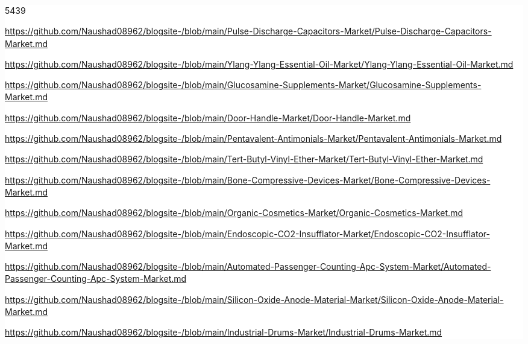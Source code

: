 5439</p><p><a href="https://github.com/Naushad08962/blogsite-/blob/main/Pulse-Discharge-Capacitors-Market/Pulse-Discharge-Capacitors-Market.md">https://github.com/Naushad08962/blogsite-/blob/main/Pulse-Discharge-Capacitors-Market/Pulse-Discharge-Capacitors-Market.md</a></p><p><a href="https://github.com/Naushad08962/blogsite-/blob/main/Ylang-Ylang-Essential-Oil-Market/Ylang-Ylang-Essential-Oil-Market.md">https://github.com/Naushad08962/blogsite-/blob/main/Ylang-Ylang-Essential-Oil-Market/Ylang-Ylang-Essential-Oil-Market.md</a></p><p><a href="https://github.com/Naushad08962/blogsite-/blob/main/Glucosamine-Supplements-Market/Glucosamine-Supplements-Market.md">https://github.com/Naushad08962/blogsite-/blob/main/Glucosamine-Supplements-Market/Glucosamine-Supplements-Market.md</a></p><p><a href="https://github.com/Naushad08962/blogsite-/blob/main/Door-Handle-Market/Door-Handle-Market.md">https://github.com/Naushad08962/blogsite-/blob/main/Door-Handle-Market/Door-Handle-Market.md</a></p><p><a href="https://github.com/Naushad08962/blogsite-/blob/main/Pentavalent-Antimonials-Market/Pentavalent-Antimonials-Market.md">https://github.com/Naushad08962/blogsite-/blob/main/Pentavalent-Antimonials-Market/Pentavalent-Antimonials-Market.md</a></p><p><a href="https://github.com/Naushad08962/blogsite-/blob/main/Tert-Butyl-Vinyl-Ether-Market/Tert-Butyl-Vinyl-Ether-Market.md">https://github.com/Naushad08962/blogsite-/blob/main/Tert-Butyl-Vinyl-Ether-Market/Tert-Butyl-Vinyl-Ether-Market.md</a></p><p><a href="https://github.com/Naushad08962/blogsite-/blob/main/Bone-Compressive-Devices-Market/Bone-Compressive-Devices-Market.md">https://github.com/Naushad08962/blogsite-/blob/main/Bone-Compressive-Devices-Market/Bone-Compressive-Devices-Market.md</a></p><p><a href="https://github.com/Naushad08962/blogsite-/blob/main/Organic-Cosmetics-Market/Organic-Cosmetics-Market.md">https://github.com/Naushad08962/blogsite-/blob/main/Organic-Cosmetics-Market/Organic-Cosmetics-Market.md</a></p><p><a href="https://github.com/Naushad08962/blogsite-/blob/main/Endoscopic-CO2-Insufflator-Market/Endoscopic-CO2-Insufflator-Market.md">https://github.com/Naushad08962/blogsite-/blob/main/Endoscopic-CO2-Insufflator-Market/Endoscopic-CO2-Insufflator-Market.md</a></p><p><a href="https://github.com/Naushad08962/blogsite-/blob/main/Automated-Passenger-Counting-Apc-System-Market/Automated-Passenger-Counting-Apc-System-Market.md">https://github.com/Naushad08962/blogsite-/blob/main/Automated-Passenger-Counting-Apc-System-Market/Automated-Passenger-Counting-Apc-System-Market.md</a></p><p><a href="https://github.com/Naushad08962/blogsite-/blob/main/Silicon-Oxide-Anode-Material-Market/Silicon-Oxide-Anode-Material-Market.md">https://github.com/Naushad08962/blogsite-/blob/main/Silicon-Oxide-Anode-Material-Market/Silicon-Oxide-Anode-Material-Market.md</a></p><p><a href="https://github.com/Naushad08962/blogsite-/blob/main/Industrial-Drums-Market/Industrial-Drums-Market.md">https://github.com/Naushad08962/blogsite-/blob/main/Industrial-Drums-Market/Industrial-Drums-Market.md</a></p>
